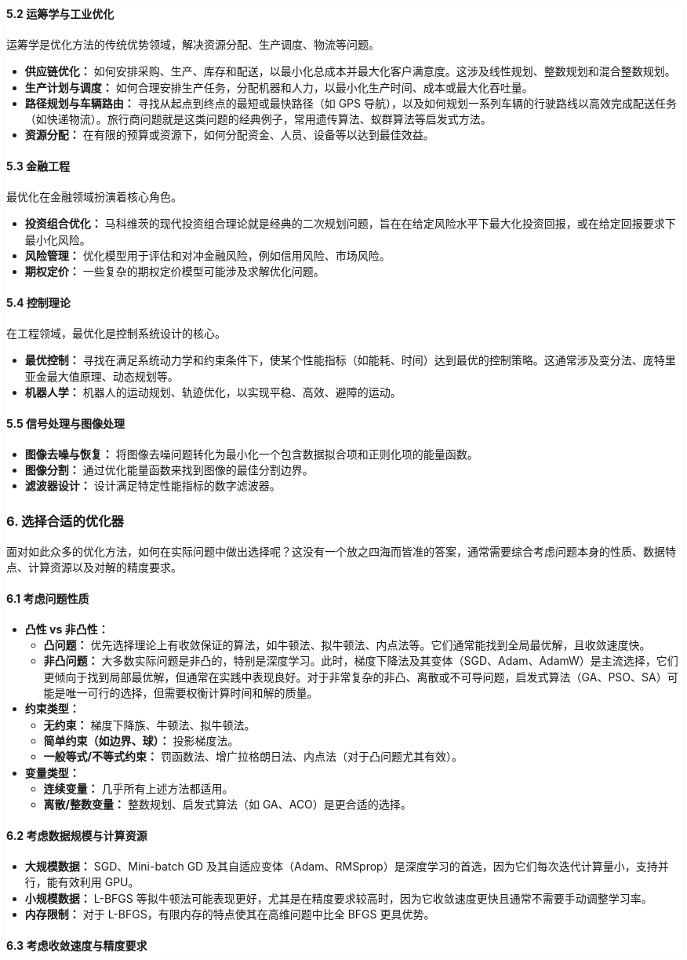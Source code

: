 #### 5.2 运筹学与工业优化

运筹学是优化方法的传统优势领域，解决资源分配、生产调度、物流等问题。
*   **供应链优化：** 如何安排采购、生产、库存和配送，以最小化总成本并最大化客户满意度。这涉及线性规划、整数规划和混合整数规划。
*   **生产计划与调度：** 如何合理安排生产任务，分配机器和人力，以最小化生产时间、成本或最大化吞吐量。
*   **路径规划与车辆路由：** 寻找从起点到终点的最短或最快路径（如 GPS 导航），以及如何规划一系列车辆的行驶路线以高效完成配送任务（如快递物流）。旅行商问题就是这类问题的经典例子，常用遗传算法、蚁群算法等启发式方法。
*   **资源分配：** 在有限的预算或资源下，如何分配资金、人员、设备等以达到最佳效益。

#### 5.3 金融工程

最优化在金融领域扮演着核心角色。
*   **投资组合优化：** 马科维茨的现代投资组合理论就是经典的二次规划问题，旨在在给定风险水平下最大化投资回报，或在给定回报要求下最小化风险。
*   **风险管理：** 优化模型用于评估和对冲金融风险，例如信用风险、市场风险。
*   **期权定价：** 一些复杂的期权定价模型可能涉及求解优化问题。

#### 5.4 控制理论

在工程领域，最优化是控制系统设计的核心。
*   **最优控制：** 寻找在满足系统动力学和约束条件下，使某个性能指标（如能耗、时间）达到最优的控制策略。这通常涉及变分法、庞特里亚金最大值原理、动态规划等。
*   **机器人学：** 机器人的运动规划、轨迹优化，以实现平稳、高效、避障的运动。

#### 5.5 信号处理与图像处理

*   **图像去噪与恢复：** 将图像去噪问题转化为最小化一个包含数据拟合项和正则化项的能量函数。
*   **图像分割：** 通过优化能量函数来找到图像的最佳分割边界。
*   **滤波器设计：** 设计满足特定性能指标的数字滤波器。

### 6. 选择合适的优化器

面对如此众多的优化方法，如何在实际问题中做出选择呢？这没有一个放之四海而皆准的答案，通常需要综合考虑问题本身的性质、数据特点、计算资源以及对解的精度要求。

#### 6.1 考虑问题性质

*   **凸性 vs 非凸性：**
    *   **凸问题：** 优先选择理论上有收敛保证的算法，如牛顿法、拟牛顿法、内点法等。它们通常能找到全局最优解，且收敛速度快。
    *   **非凸问题：** 大多数实际问题是非凸的，特别是深度学习。此时，梯度下降法及其变体（SGD、Adam、AdamW）是主流选择，它们更倾向于找到局部最优解，但通常在实践中表现良好。对于非常复杂的非凸、离散或不可导问题，启发式算法（GA、PSO、SA）可能是唯一可行的选择，但需要权衡计算时间和解的质量。
*   **约束类型：**
    *   **无约束：** 梯度下降族、牛顿法、拟牛顿法。
    *   **简单约束（如边界、球）：** 投影梯度法。
    *   **一般等式/不等式约束：** 罚函数法、增广拉格朗日法、内点法（对于凸问题尤其有效）。
*   **变量类型：**
    *   **连续变量：** 几乎所有上述方法都适用。
    *   **离散/整数变量：** 整数规划、启发式算法（如 GA、ACO）是更合适的选择。

#### 6.2 考虑数据规模与计算资源

*   **大规模数据：** SGD、Mini-batch GD 及其自适应变体（Adam、RMSprop）是深度学习的首选，因为它们每次迭代计算量小，支持并行，能有效利用 GPU。
*   **小规模数据：** L-BFGS 等拟牛顿法可能表现更好，尤其是在精度要求较高时，因为它收敛速度更快且通常不需要手动调整学习率。
*   **内存限制：** 对于 L-BFGS，有限内存的特点使其在高维问题中比全 BFGS 更具优势。

#### 6.3 考虑收敛速度与精度要求
